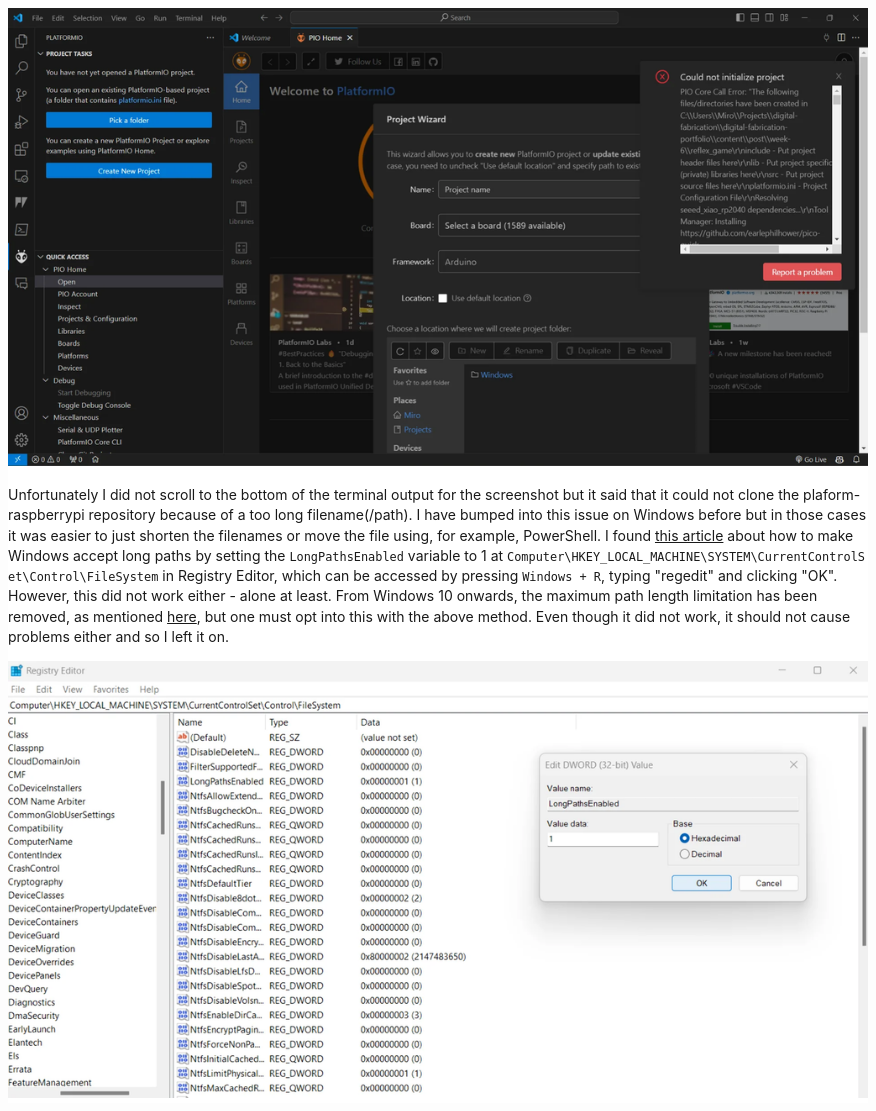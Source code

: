 ![Initializing a new PlatformIO project failed](failed-initialization.webp)

Unfortunately I did not scroll to the bottom of the terminal output for the screenshot but it said that it could not clone the plaform-raspberrypi repository because of a too long filename(/path). I have bumped into this issue on Windows before but in those cases it was easier to just shorten the filenames or move the file using, for example, PowerShell. I found [this article](https://helpdeskgeek.com/how-to/how-to-fix-filename-is-too-long-issue-in-windows/) about how to make Windows accept long paths by setting the `LongPathsEnabled` variable to 1 at `Computer\HKEY_LOCAL_MACHINE\SYSTEM\CurrentControlSet\Control\FileSystem` in Registry Editor, which can be accessed by pressing `Windows + R`, typing "regedit" and clicking "OK". However, this did not work either - alone at least. From Windows 10 onwards, the maximum path length limitation has been removed, as mentioned [here](https://learn.microsoft.com/en-us/windows/win32/fileio/maximum-file-path-limitation?tabs=registry), but one must opt into this with the above method. Even though it did not work, it should not cause problems either and so I left it on.

![Setting the LongPathsEnabled variable to 1 in Registry Editor](regedit.webp)
